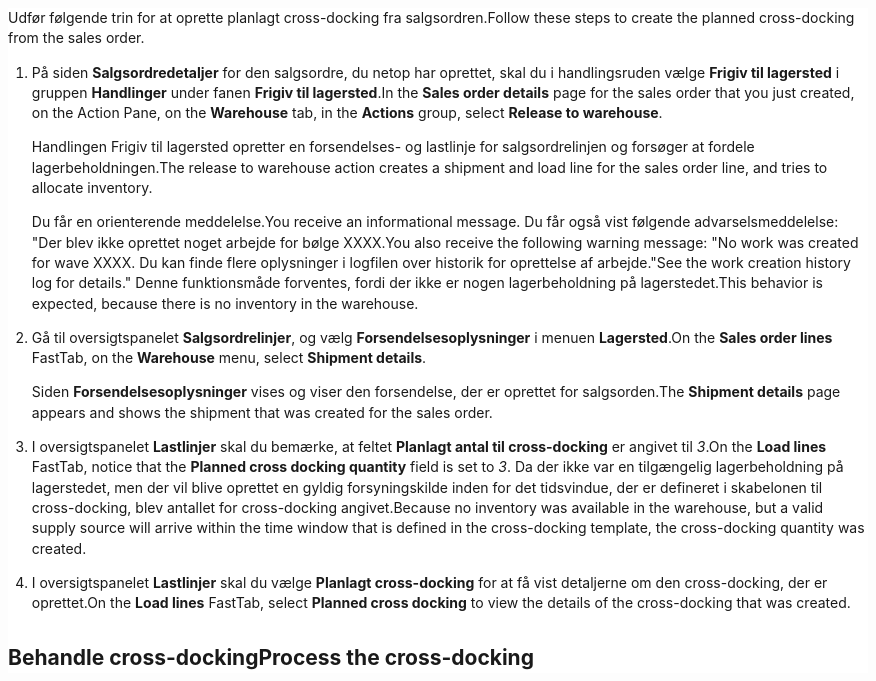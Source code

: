 <span data-ttu-id="bff5d-268">Udfør følgende trin for at oprette planlagt cross-docking fra salgsordren.</span><span class="sxs-lookup"><span data-stu-id="bff5d-268">Follow these steps to create the planned cross-docking from the sales order.</span></span>

1. <span data-ttu-id="bff5d-269">På siden **Salgsordredetaljer** for den salgsordre, du netop har oprettet, skal du i handlingsruden vælge **Frigiv til lagersted** i gruppen **Handlinger** under fanen **Frigiv til lagersted**.</span><span class="sxs-lookup"><span data-stu-id="bff5d-269">In the **Sales order details** page for the sales order that you just created, on the Action Pane, on the **Warehouse** tab, in the **Actions** group, select **Release to warehouse**.</span></span>

    <span data-ttu-id="bff5d-270">Handlingen Frigiv til lagersted opretter en forsendelses- og lastlinje for salgsordrelinjen og forsøger at fordele lagerbeholdningen.</span><span class="sxs-lookup"><span data-stu-id="bff5d-270">The release to warehouse action creates a shipment and load line for the sales order line, and tries to allocate inventory.</span></span>
    
    <span data-ttu-id="bff5d-271">Du får en orienterende meddelelse.</span><span class="sxs-lookup"><span data-stu-id="bff5d-271">You receive an informational message.</span></span> <span data-ttu-id="bff5d-272">Du får også vist følgende advarselsmeddelelse: "Der blev ikke oprettet noget arbejde for bølge XXXX.</span><span class="sxs-lookup"><span data-stu-id="bff5d-272">You also receive the following warning message: "No work was created for wave XXXX.</span></span> <span data-ttu-id="bff5d-273">Du kan finde flere oplysninger i logfilen over historik for oprettelse af arbejde."</span><span class="sxs-lookup"><span data-stu-id="bff5d-273">See the work creation history log for details."</span></span> <span data-ttu-id="bff5d-274">Denne funktionsmåde forventes, fordi der ikke er nogen lagerbeholdning på lagerstedet.</span><span class="sxs-lookup"><span data-stu-id="bff5d-274">This behavior is expected, because there is no inventory in the warehouse.</span></span>

1. <span data-ttu-id="bff5d-275">Gå til oversigtspanelet **Salgsordrelinjer**, og vælg **Forsendelsesoplysninger** i menuen **Lagersted**.</span><span class="sxs-lookup"><span data-stu-id="bff5d-275">On the **Sales order lines** FastTab, on the **Warehouse** menu, select **Shipment details**.</span></span>

    <span data-ttu-id="bff5d-276">Siden **Forsendelsesoplysninger** vises og viser den forsendelse, der er oprettet for salgsorden.</span><span class="sxs-lookup"><span data-stu-id="bff5d-276">The **Shipment details** page appears and shows the shipment that was created for the sales order.</span></span>

1. <span data-ttu-id="bff5d-277">I oversigtspanelet **Lastlinjer** skal du bemærke, at feltet **Planlagt antal til cross-docking** er angivet til *3*.</span><span class="sxs-lookup"><span data-stu-id="bff5d-277">On the **Load lines** FastTab, notice that the **Planned cross docking quantity** field is set to *3*.</span></span> <span data-ttu-id="bff5d-278">Da der ikke var en tilgængelig lagerbeholdning på lagerstedet, men der vil blive oprettet en gyldig forsyningskilde inden for det tidsvindue, der er defineret i skabelonen til cross-docking, blev antallet for cross-docking angivet.</span><span class="sxs-lookup"><span data-stu-id="bff5d-278">Because no inventory was available in the warehouse, but a valid supply source will arrive within the time window that is defined in the cross-docking template, the cross-docking quantity was created.</span></span>
1. <span data-ttu-id="bff5d-279">I oversigtspanelet **Lastlinjer** skal du vælge **Planlagt cross-docking** for at få vist detaljerne om den cross-docking, der er oprettet.</span><span class="sxs-lookup"><span data-stu-id="bff5d-279">On the **Load lines** FastTab, select **Planned cross docking** to view the details of the cross-docking that was created.</span></span>

## <a name="process-the-cross-docking"></a><span data-ttu-id="bff5d-280">Behandle cross-docking</span><span class="sxs-lookup"><span data-stu-id="bff5d-280">Process the cross-docking</span></span>
